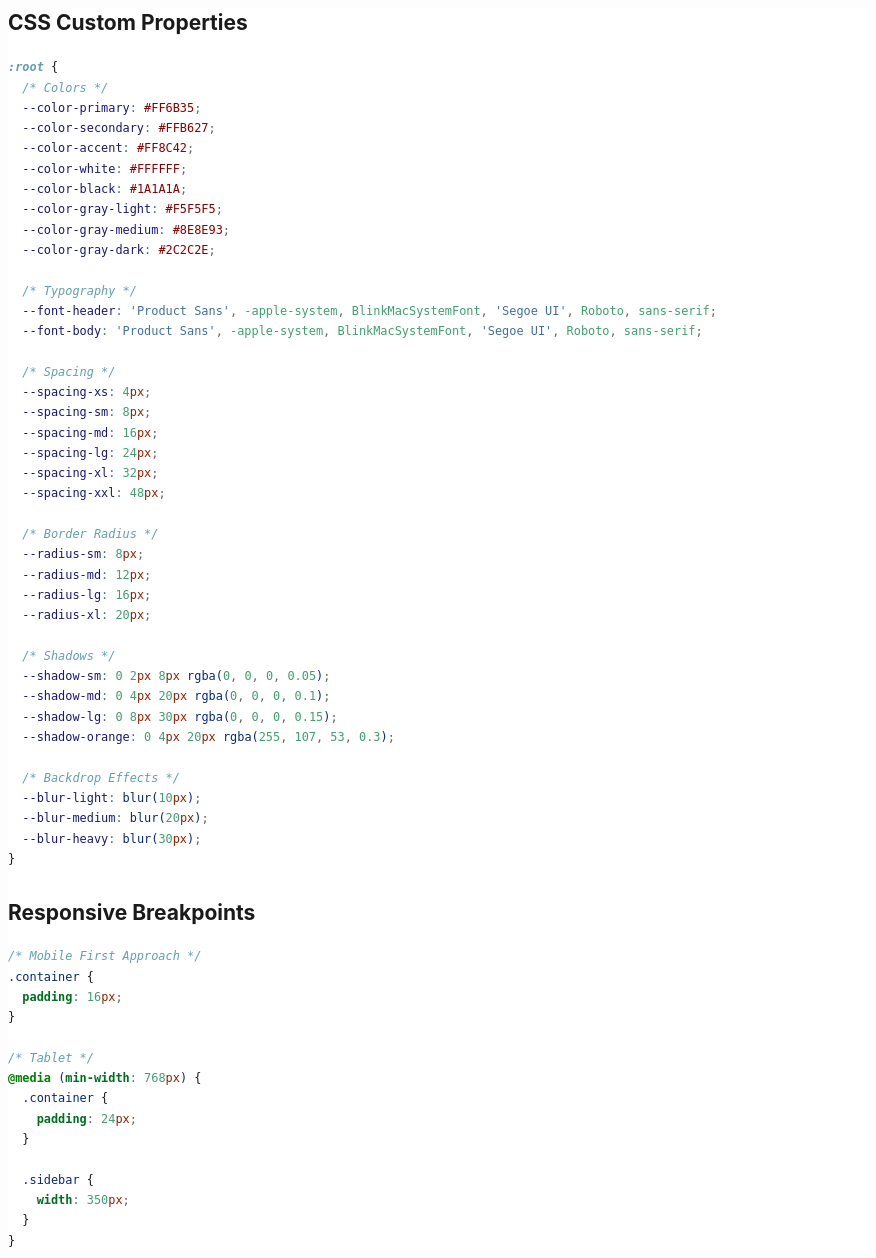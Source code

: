 ## CSS Custom Properties

```css
:root {
  /* Colors */
  --color-primary: #FF6B35;
  --color-secondary: #FFB627;
  --color-accent: #FF8C42;
  --color-white: #FFFFFF;
  --color-black: #1A1A1A;
  --color-gray-light: #F5F5F5;
  --color-gray-medium: #8E8E93;
  --color-gray-dark: #2C2C2E;
  
  /* Typography */
  --font-header: 'Product Sans', -apple-system, BlinkMacSystemFont, 'Segoe UI', Roboto, sans-serif;
  --font-body: 'Product Sans', -apple-system, BlinkMacSystemFont, 'Segoe UI', Roboto, sans-serif;
  
  /* Spacing */
  --spacing-xs: 4px;
  --spacing-sm: 8px;
  --spacing-md: 16px;
  --spacing-lg: 24px;
  --spacing-xl: 32px;
  --spacing-xxl: 48px;
  
  /* Border Radius */
  --radius-sm: 8px;
  --radius-md: 12px;
  --radius-lg: 16px;
  --radius-xl: 20px;
  
  /* Shadows */
  --shadow-sm: 0 2px 8px rgba(0, 0, 0, 0.05);
  --shadow-md: 0 4px 20px rgba(0, 0, 0, 0.1);
  --shadow-lg: 0 8px 30px rgba(0, 0, 0, 0.15);
  --shadow-orange: 0 4px 20px rgba(255, 107, 53, 0.3);
  
  /* Backdrop Effects */
  --blur-light: blur(10px);
  --blur-medium: blur(20px);
  --blur-heavy: blur(30px);
}
```

## Responsive Breakpoints

```css
/* Mobile First Approach */
.container {
  padding: 16px;
}

/* Tablet */
@media (min-width: 768px) {
  .container {
    padding: 24px;
  }
  
  .sidebar {
    width: 350px;
  }
}
```